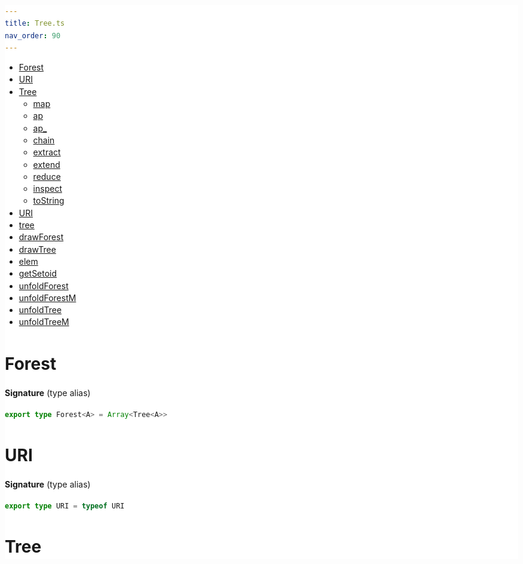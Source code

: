 ```yaml
---
title: Tree.ts
nav_order: 90
---
```






- [Forest](#forest)
- [URI](#uri)
- [Tree](#tree)
  - [map](#map)
  - [ap](#ap)
  - [ap\_](#ap%5C_)
  - [chain](#chain)
  - [extract](#extract)
  - [extend](#extend)
  - [reduce](#reduce)
  - [inspect](#inspect)
  - [toString](#tostring)
- [URI](#uri-1)
- [tree](#tree)
- [drawForest](#drawforest)
- [drawTree](#drawtree)
- [elem](#elem)
- [getSetoid](#getsetoid)
- [unfoldForest](#unfoldforest)
- [unfoldForestM](#unfoldforestm)
- [unfoldTree](#unfoldtree)
- [unfoldTreeM](#unfoldtreem)



# Forest

**Signature** (type alias)

```ts
export type Forest<A> = Array<Tree<A>>
```

# URI

**Signature** (type alias)

```ts
export type URI = typeof URI
```

# Tree
